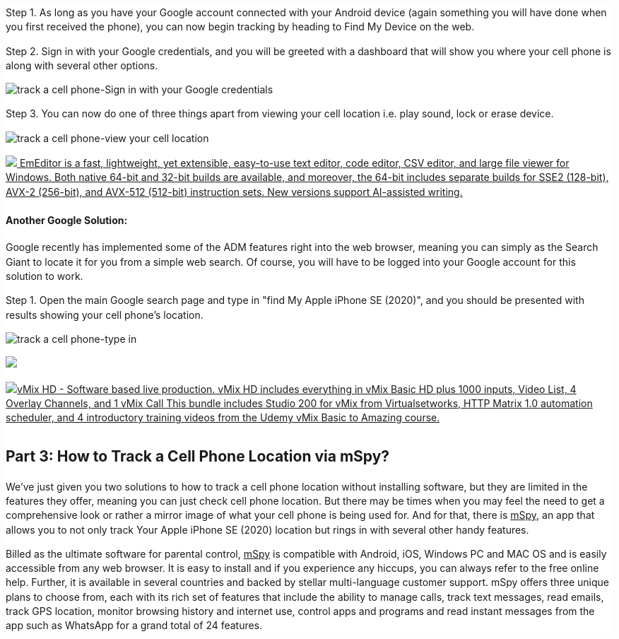 Step 1. As long as you have your Google account connected with your Android device (again something you will have done when you first received the phone), you can now begin tracking by heading to Find My Device on the web.

Step 2. Sign in with your Google credentials, and you will be greeted with a dashboard that will show you where your cell phone is along with several other options.

![track a cell phone-Sign in with your Google credentials](https://images.wondershare.com/drfone/article/2017/10/15082099019590.jpg)

Step 3. You can now do one of three things apart from viewing your cell location i.e. play sound, lock or erase device.

![track a cell phone-view your cell location](https://images.wondershare.com/drfone/article/2017/10/15082099518488.jpeg)


<a href="https://shop.emeditor.com/order/checkout.php?PRODS=4610657&QTY=1&AFFILIATE=108875&CART=1"><img src="https://www.emeditor.com/wp-content/uploads/2024/06/emeditor_chat_ai.png" border="0">
EmEditor is a fast, lightweight, yet extensible, easy-to-use text editor, code editor, CSV editor, and large file viewer for Windows. Both native 64-bit and 32-bit builds are available, and moreover, the 64-bit includes separate builds for SSE2 (128-bit), AVX-2 (256-bit), and AVX-512 (512-bit) instruction sets. New versions support AI-assisted writing.</a>

#### **Another Google Solution:**

Google recently has implemented some of the ADM features right into the web browser, meaning you can simply as the Search Giant to locate it for you from a simple web search. Of course, you will have to be logged into your Google account for this solution to work.

Step 1. Open the main Google search page and type in "find My Apple iPhone SE (2020)", and you should be presented with results showing your cell phone’s location.

![track a cell phone-type in](https://images.wondershare.com/drfone/article/2017/10/15082098089360.jpg)


<a href="https://estore.winxdvd.com/order/checkout.php?PRODS=4081991&QTY=1&AFFILIATE=108875&CART=1"><img src="https://www.winxdvd.com/affiliate/new-banner/wt-500x500.jpg" border="0"></a>


<a href="https://secure.2checkout.com/order/checkout.php?PRODS=4718730&QTY=1&AFFILIATE=108875&CART=1"> <img src="https://secure.avangate.com/images/merchant/ce9a6fb2becc2d235e62b125e9260102/products/copy_vMixCallScreenshot1-large.jpg" border="0">vMix HD - Software based live production. vMix HD includes everything in vMix Basic HD plus 1000 inputs, Video List, 4 Overlay Channels, and 1 vMix Call 
This bundle includes Studio 200 for vMix from Virtualsetworks, HTTP Matrix 1.0 automation scheduler, and 4 introductory training videos from the Udemy vMix Basic to Amazing course. </a>

## Part 3: How to Track a Cell Phone Location via mSpy?

We’ve just given you two solutions to how to track a cell phone location without installing software, but they are limited in the features they offer, meaning you can just check cell phone location. But there may be times when you may feel the need to get a comprehensive look or rather a mirror image of what your cell phone is being used for. And for that, there is [mSpy](http://mspy.go2cloud.org/SH7G6), an app that allows you to not only track Your Apple iPhone SE (2020) location but rings in with several other handy features.

Billed as the ultimate software for parental control, [mSpy](http://mspy.go2cloud.org/SH7G6) is compatible with Android, iOS, Windows PC and MAC OS and is easily accessible from any web browser. It is easy to install and if you experience any hiccups, you can always refer to the free online help. Further, it is available in several countries and backed by stellar multi-language customer support. mSpy offers three unique plans to choose from, each with its rich set of features that include the ability to manage calls, track text messages, read emails, track GPS location, monitor browsing history and internet use, control apps and programs and read instant messages from the app such as WhatsApp for a grand total of 24 features.
